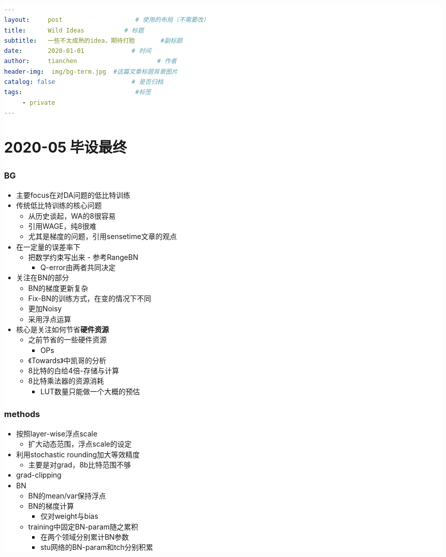 ```yaml
---
layout:     post                    # 使用的布局（不需要改）
title:      Wild Ideas           # 标题 
subtitle:   一些不太成熟的idea，期待打脸       #副标题
date:       2020-01-01             # 时间
author:     tianchen                      # 作者
header-img:  img/bg-term.jpg  #这篇文章标题背景图片  
catalog: false                     # 是否归档
tags:                               #标签
     - private
---
```


# 2020-05 毕设最终


### BG

* 主要focus在对DA问题的低比特训练
* 传统低比特训练的核心问题
  * 从历史谈起，WA的8很容易
  * 引用WAGE，纯8很难
  * 尤其是梯度的问题，引用sensetime文章的观点
* 在一定量的误差率下
  * 把数学约束写出来 - 参考RangeBN
    * Q-error由两者共同决定
* 关注在BN的部分
  * BN的梯度更新复杂
  * Fix-BN的训练方式，在变的情况下不同
  * 更加Noisy
  * 采用浮点运算 
* 核心是关注如何节省**硬件资源**
  * 之前节省的一些硬件资源
    * OPs
  * 《Towards》中凯哥的分析
  * 8比特的白给4倍-存储与计算
  * 8比特乘法器的资源消耗
    * LUT数量只能做一个大概的预估

### methods
* 按照layer-wise浮点scale
  * 扩大动态范围，浮点scale的设定
* 利用stochastic rounding加大等效精度
  * 主要是对grad，8b比特范围不够
* grad-clipping
* BN
  * BN的mean/var保持浮点
  * BN的梯度计算
    * 仅对weight与bias
  * training中固定BN-param随之累积
    * 在两个领域分别累计BN参数
    * stu网络的BN-param和tch分别积累
